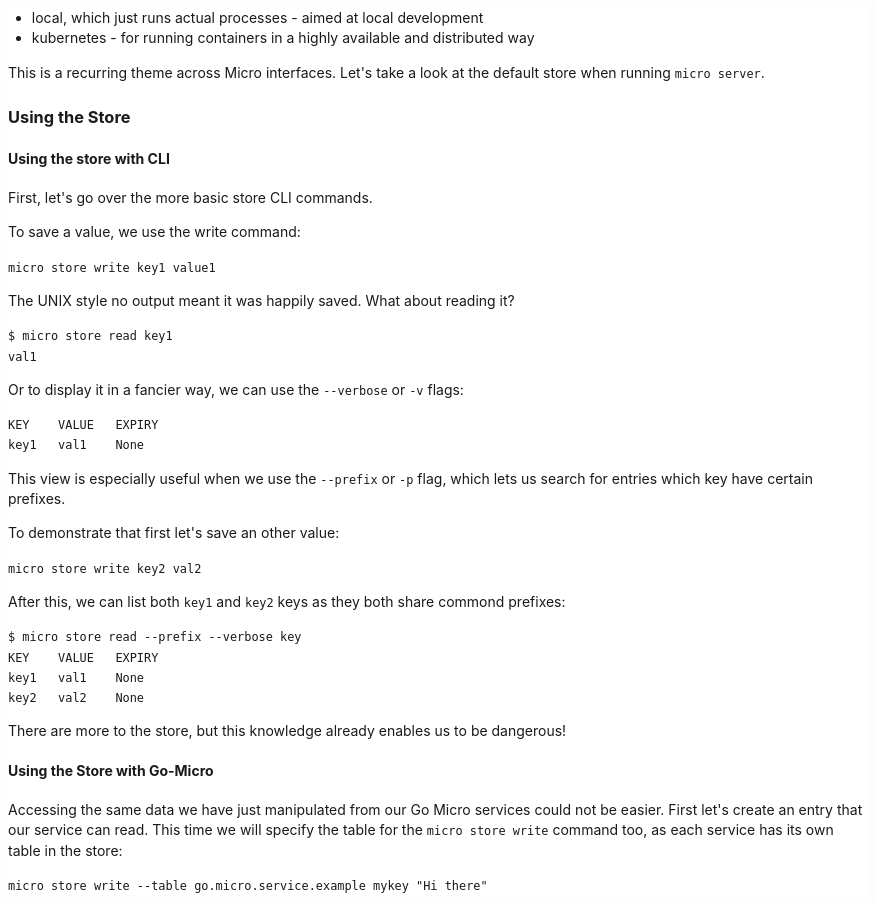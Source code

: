 * local, which just runs actual processes - aimed at local development
* kubernetes - for running containers in a highly available and distributed way

This is a recurring theme across Micro interfaces. Let's take a look at the default store when running `micro server`.

### Using the Store

#### Using the store with CLI

First, let's go over the more basic store CLI commands.

To save a value, we use the write command:

```sh
micro store write key1 value1
```

The UNIX style no output meant it was happily saved. What about reading it?

```
$ micro store read key1
val1
```

Or to display it in a fancier way, we can use the `--verbose` or `-v` flags:

```
KEY    VALUE   EXPIRY
key1   val1    None
```

This view is especially useful when we use the `--prefix` or `-p` flag, which lets us search for entries which key have certain prefixes.

To demonstrate that first let's save an other value:

```
micro store write key2 val2
```

After this, we can list both `key1` and `key2` keys as they both share commond prefixes:

```
$ micro store read --prefix --verbose key
KEY    VALUE   EXPIRY
key1   val1    None
key2   val2    None
```

There are more to the store, but this knowledge already enables us to be dangerous!

#### Using the Store with Go-Micro

Accessing the same data we have just manipulated from our Go Micro services could not be easier.
First let's create an entry that our service can read. This time we will specify the table for the `micro store write` command too, as each service has its own table in the store:


```
micro store write --table go.micro.service.example mykey "Hi there"
```
